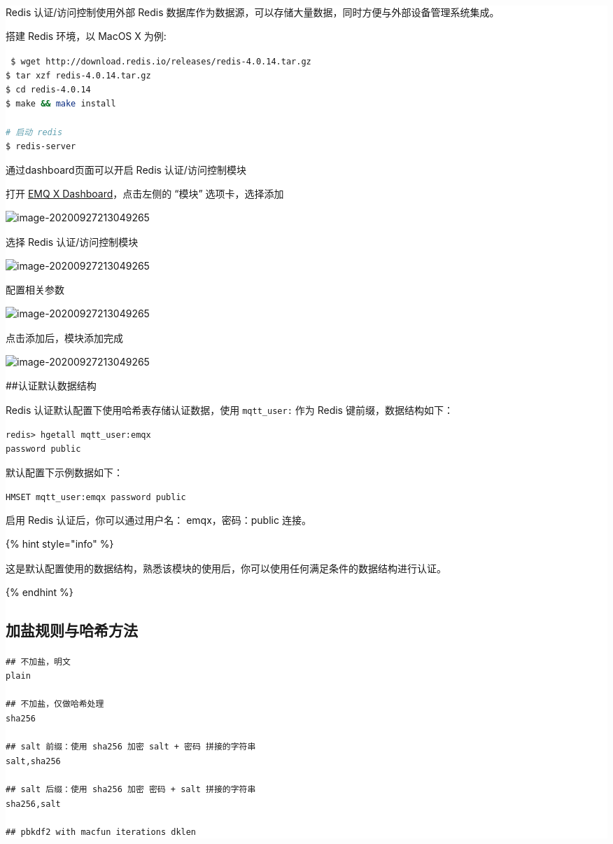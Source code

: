 Redis 认证/访问控制使用外部 Redis 数据库作为数据源，可以存储大量数据，同时方便与外部设备管理系统集成。

搭建 Redis 环境，以 MacOS X 为例:

```bash
 $ wget http://download.redis.io/releases/redis-4.0.14.tar.gz
$ tar xzf redis-4.0.14.tar.gz
$ cd redis-4.0.14
$ make && make install

# 启动 redis
$ redis-server
```

通过dashboard页面可以开启 Redis 认证/访问控制模块

打开 [EMQ X Dashboard](http://127.0.0.1:18083/#/rules)，点击左侧的 “模块” 选项卡，选择添加

![image-20200927213049265](./assets/auth_redis1.png)

选择 Redis 认证/访问控制模块

![image-20200927213049265](./assets/auth_redis2.png)

配置相关参数

![image-20200927213049265](./assets/auth_redis3.png)

点击添加后，模块添加完成

![image-20200927213049265](./assets/auth_redis4.png)

##认证默认数据结构

Redis 认证默认配置下使用哈希表存储认证数据，使用 `mqtt_user:` 作为 Redis 键前缀，数据结构如下：

```
redis> hgetall mqtt_user:emqx
password public
```

默认配置下示例数据如下：

```
HMSET mqtt_user:emqx password public
```

启用 Redis 认证后，你可以通过用户名： emqx，密码：public 连接。

{% hint style="info" %} 

这是默认配置使用的数据结构，熟悉该模块的使用后，你可以使用任何满足条件的数据结构进行认证。

{% endhint %}

## 加盐规则与哈希方法

```
## 不加盐，明文
plain

## 不加盐，仅做哈希处理
sha256

## salt 前缀：使用 sha256 加密 salt + 密码 拼接的字符串
salt,sha256

## salt 后缀：使用 sha256 加密 密码 + salt 拼接的字符串
sha256,salt

## pbkdf2 with macfun iterations dklen
```